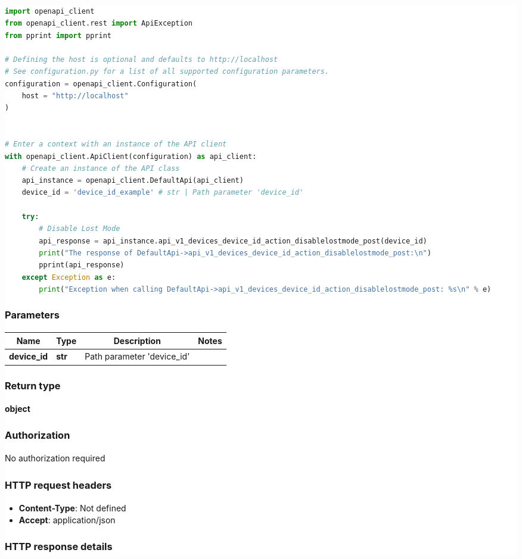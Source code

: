 
```python
import openapi_client
from openapi_client.rest import ApiException
from pprint import pprint

# Defining the host is optional and defaults to http://localhost
# See configuration.py for a list of all supported configuration parameters.
configuration = openapi_client.Configuration(
    host = "http://localhost"
)


# Enter a context with an instance of the API client
with openapi_client.ApiClient(configuration) as api_client:
    # Create an instance of the API class
    api_instance = openapi_client.DefaultApi(api_client)
    device_id = 'device_id_example' # str | Path parameter 'device_id'

    try:
        # Disable Lost Mode
        api_response = api_instance.api_v1_devices_device_id_action_disablelostmode_post(device_id)
        print("The response of DefaultApi->api_v1_devices_device_id_action_disablelostmode_post:\n")
        pprint(api_response)
    except Exception as e:
        print("Exception when calling DefaultApi->api_v1_devices_device_id_action_disablelostmode_post: %s\n" % e)
```



### Parameters


Name | Type | Description  | Notes
------------- | ------------- | ------------- | -------------
 **device_id** | **str**| Path parameter &#39;device_id&#39; | 

### Return type

**object**

### Authorization

No authorization required

### HTTP request headers

 - **Content-Type**: Not defined
 - **Accept**: application/json

### HTTP response details
